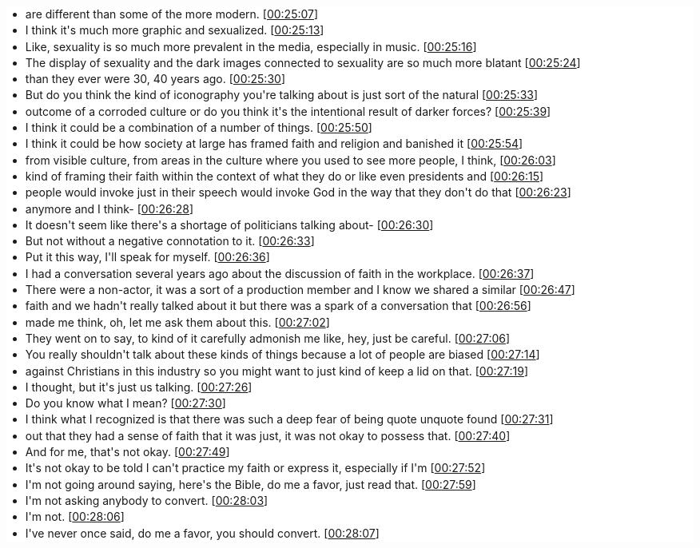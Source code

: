*  are different than some of the more modern. [[00:25:07](https://www.youtube.com/watch?v=worz6lWCkuM&t=1507.46s)]
*  I think it's much more graphic and sexualized. [[00:25:13](https://www.youtube.com/watch?v=worz6lWCkuM&t=1513.22s)]
*  Like, sexuality is so much more prevalent in the media, especially in music. [[00:25:16](https://www.youtube.com/watch?v=worz6lWCkuM&t=1516.42s)]
*  The display of sexuality and the dark images connected to sexuality are so much more blatant [[00:25:24](https://www.youtube.com/watch?v=worz6lWCkuM&t=1524.06s)]
*  than they ever were 30, 40 years ago. [[00:25:30](https://www.youtube.com/watch?v=worz6lWCkuM&t=1530.6599999999999s)]
*  But do you think the kind of iconography you're talking about is just sort of the natural [[00:25:33](https://www.youtube.com/watch?v=worz6lWCkuM&t=1533.06s)]
*  outcome of a corroded culture or do you think it's the intentional result of darker forces? [[00:25:39](https://www.youtube.com/watch?v=worz6lWCkuM&t=1539.82s)]
*  I think it could be a combination of a number of things. [[00:25:50](https://www.youtube.com/watch?v=worz6lWCkuM&t=1550.94s)]
*  I think it could be how society at large has framed faith and religion and banished it [[00:25:54](https://www.youtube.com/watch?v=worz6lWCkuM&t=1554.94s)]
*  from visible culture, from areas in the culture where you used to see more people, I think, [[00:26:03](https://www.youtube.com/watch?v=worz6lWCkuM&t=1563.54s)]
*  kind of framing their faith within the context of what they do or like even presidents and [[00:26:15](https://www.youtube.com/watch?v=worz6lWCkuM&t=1575.74s)]
*  people would invoke just in their speech would invoke God in the way that they don't do that [[00:26:23](https://www.youtube.com/watch?v=worz6lWCkuM&t=1583.74s)]
*  anymore and I think- [[00:26:28](https://www.youtube.com/watch?v=worz6lWCkuM&t=1588.78s)]
*  It doesn't seem like there's a shortage of politicians talking about- [[00:26:30](https://www.youtube.com/watch?v=worz6lWCkuM&t=1590.26s)]
*  But not without a negative connotation to it. [[00:26:33](https://www.youtube.com/watch?v=worz6lWCkuM&t=1593.5s)]
*  Put it this way, I'll speak for myself. [[00:26:36](https://www.youtube.com/watch?v=worz6lWCkuM&t=1596.02s)]
*  I had a conversation several years ago about the discussion of faith in the workplace. [[00:26:37](https://www.youtube.com/watch?v=worz6lWCkuM&t=1597.9s)]
*  There were a non-actor, it was a sort of a production member and I know we shared a similar [[00:26:47](https://www.youtube.com/watch?v=worz6lWCkuM&t=1607.5s)]
*  faith and we hadn't really talked about it but there was a spark of a conversation that [[00:26:56](https://www.youtube.com/watch?v=worz6lWCkuM&t=1616.0600000000002s)]
*  made me think, oh, let me ask them about this. [[00:27:02](https://www.youtube.com/watch?v=worz6lWCkuM&t=1622.5800000000002s)]
*  They went on to say, to kind of it carefully admonish me like, hey, just be careful. [[00:27:06](https://www.youtube.com/watch?v=worz6lWCkuM&t=1626.66s)]
*  You really shouldn't talk about these kinds of things because a lot of people are biased [[00:27:14](https://www.youtube.com/watch?v=worz6lWCkuM&t=1634.14s)]
*  against Christians in this industry so you might want to just kind of keep a lid on that. [[00:27:19](https://www.youtube.com/watch?v=worz6lWCkuM&t=1639.14s)]
*  I thought, but it's just us talking. [[00:27:26](https://www.youtube.com/watch?v=worz6lWCkuM&t=1646.5s)]
*  Do you know what I mean? [[00:27:30](https://www.youtube.com/watch?v=worz6lWCkuM&t=1650.54s)]
*  I think what I recognized is that there was such a deep fear of being quote unquote found [[00:27:31](https://www.youtube.com/watch?v=worz6lWCkuM&t=1651.74s)]
*  out that they had a sense of faith that it was just, it was not okay to possess that. [[00:27:40](https://www.youtube.com/watch?v=worz6lWCkuM&t=1660.6200000000001s)]
*  And for me, that's not okay. [[00:27:49](https://www.youtube.com/watch?v=worz6lWCkuM&t=1669.18s)]
*  It's not okay to be told I can't practice my faith or express it, especially if I'm [[00:27:52](https://www.youtube.com/watch?v=worz6lWCkuM&t=1672.26s)]
*  I'm not going around saying, here's the Bible, do me a favor, just read that. [[00:27:59](https://www.youtube.com/watch?v=worz6lWCkuM&t=1679.3s)]
*  I'm not asking anybody to convert. [[00:28:03](https://www.youtube.com/watch?v=worz6lWCkuM&t=1683.4199999999998s)]
*  I'm not. [[00:28:06](https://www.youtube.com/watch?v=worz6lWCkuM&t=1686.3s)]
*  I've never once said, do me a favor, you should convert. [[00:28:07](https://www.youtube.com/watch?v=worz6lWCkuM&t=1687.3s)]